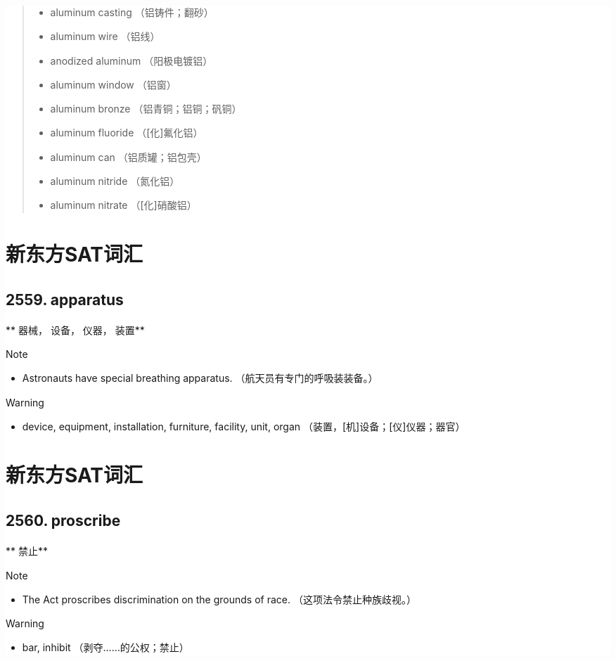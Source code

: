 > - aluminum casting （铝铸件；翻砂）
>
> - aluminum wire （铝线）
>
> - anodized aluminum （阳极电镀铝）
>
> - aluminum window （铝窗）
>
> - aluminum bronze （铝青铜；铝铜；矾铜）
>
> - aluminum fluoride （[化]氟化铝）
>
> - aluminum can （铝质罐；铝包壳）
>
> - aluminum nitride （氮化铝）
>
> - aluminum nitrate （[化]硝酸铝）
>

# 新东方SAT词汇

## 2559. apparatus

** 器械， 设备， 仪器， 装置**

> [!NOTE]
>
> - Astronauts have special breathing apparatus. （航天员有专门的呼吸装装备。）
>

> [!WARNING]
>
> - device, equipment, installation, furniture, facility, unit, organ （装置，[机]设备；[仪]仪器；器官）
>

# 新东方SAT词汇

## 2560. proscribe

** 禁止**

> [!NOTE]
>
> - The Act proscribes discrimination on the grounds of race. （这项法令禁止种族歧视。）
>

> [!WARNING]
>
> - bar, inhibit （剥夺……的公权；禁止）
>
